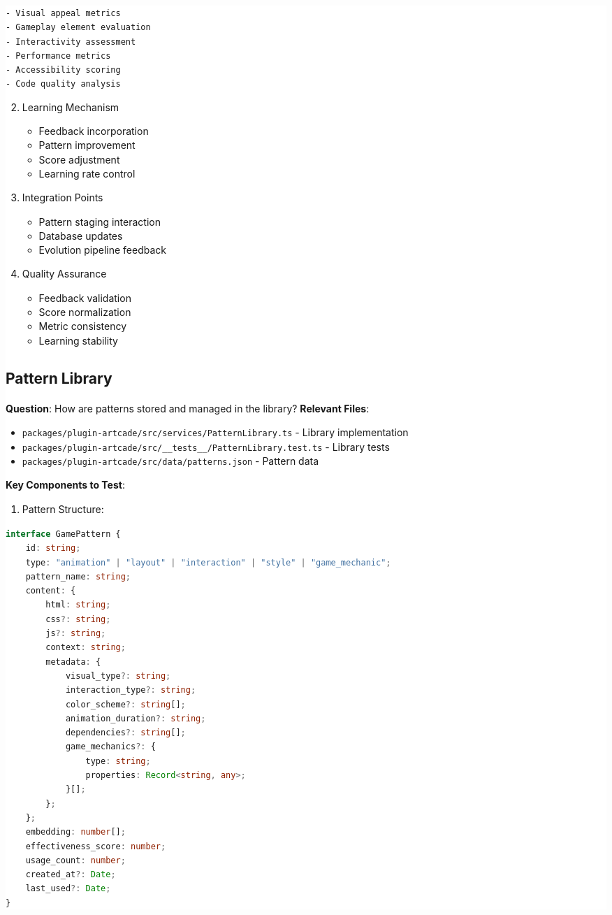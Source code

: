     - Visual appeal metrics
    - Gameplay element evaluation
    - Interactivity assessment
    - Performance metrics
    - Accessibility scoring
    - Code quality analysis

2. Learning Mechanism

    - Feedback incorporation
    - Pattern improvement
    - Score adjustment
    - Learning rate control

3. Integration Points

    - Pattern staging interaction
    - Database updates
    - Evolution pipeline feedback

4. Quality Assurance
    - Feedback validation
    - Score normalization
    - Metric consistency
    - Learning stability

## Pattern Library

**Question**: How are patterns stored and managed in the library?
**Relevant Files**:

- `packages/plugin-artcade/src/services/PatternLibrary.ts` - Library implementation
- `packages/plugin-artcade/src/__tests__/PatternLibrary.test.ts` - Library tests
- `packages/plugin-artcade/src/data/patterns.json` - Pattern data

**Key Components to Test**:

1. Pattern Structure:

```typescript
interface GamePattern {
    id: string;
    type: "animation" | "layout" | "interaction" | "style" | "game_mechanic";
    pattern_name: string;
    content: {
        html: string;
        css?: string;
        js?: string;
        context: string;
        metadata: {
            visual_type?: string;
            interaction_type?: string;
            color_scheme?: string[];
            animation_duration?: string;
            dependencies?: string[];
            game_mechanics?: {
                type: string;
                properties: Record<string, any>;
            }[];
        };
    };
    embedding: number[];
    effectiveness_score: number;
    usage_count: number;
    created_at?: Date;
    last_used?: Date;
}
```